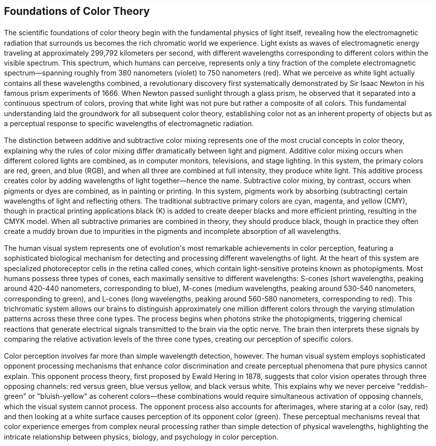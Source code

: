 ## Foundations of Color Theory

The scientific foundations of color theory begin with the fundamental physics of light itself, revealing how the electromagnetic radiation that surrounds us becomes the rich chromatic world we experience. Light exists as waves of electromagnetic energy traveling at approximately 299,792 kilometers per second, with different wavelengths corresponding to different colors within the visible spectrum. This spectrum, which humans can perceive, represents only a tiny fraction of the complete electromagnetic spectrum—spanning roughly from 380 nanometers (violet) to 750 nanometers (red). What we perceive as white light actually contains all these wavelengths combined, a revolutionary discovery first systematically demonstrated by Sir Isaac Newton in his famous prism experiments of 1666. When Newton passed sunlight through a glass prism, he observed that it separated into a continuous spectrum of colors, proving that white light was not pure but rather a composite of all colors. This fundamental understanding laid the groundwork for all subsequent color theory, establishing color not as an inherent property of objects but as a perceptual response to specific wavelengths of electromagnetic radiation.

The distinction between additive and subtractive color mixing represents one of the most crucial concepts in color theory, explaining why the rules of color mixing differ dramatically between light and pigment. Additive color mixing occurs when different colored lights are combined, as in computer monitors, televisions, and stage lighting. In this system, the primary colors are red, green, and blue (RGB), and when all three are combined at full intensity, they produce white light. This additive process creates color by adding wavelengths of light together—hence the name. Subtractive color mixing, by contrast, occurs when pigments or dyes are combined, as in painting or printing. In this system, pigments work by absorbing (subtracting) certain wavelengths of light and reflecting others. The traditional subtractive primary colors are cyan, magenta, and yellow (CMY), though in practical printing applications black (K) is added to create deeper blacks and more efficient printing, resulting in the CMYK model. When all subtractive primaries are combined in theory, they should produce black, though in practice they often create a muddy brown due to impurities in the pigments and incomplete absorption of all wavelengths.

The human visual system represents one of evolution's most remarkable achievements in color perception, featuring a sophisticated biological mechanism for detecting and processing different wavelengths of light. At the heart of this system are specialized photoreceptor cells in the retina called cones, which contain light-sensitive proteins known as photopigments. Most humans possess three types of cones, each maximally sensitive to different wavelengths: S-cones (short wavelengths, peaking around 420-440 nanometers, corresponding to blue), M-cones (medium wavelengths, peaking around 530-540 nanometers, corresponding to green), and L-cones (long wavelengths, peaking around 560-580 nanometers, corresponding to red). This trichromatic system allows our brains to distinguish approximately one million different colors through the varying stimulation patterns across these three cone types. The process begins when photons strike the photopigments, triggering chemical reactions that generate electrical signals transmitted to the brain via the optic nerve. The brain then interprets these signals by comparing the relative activation levels of the three cone types, creating our perception of specific colors.

Color perception involves far more than simple wavelength detection, however. The human visual system employs sophisticated opponent processing mechanisms that enhance color discrimination and create perceptual phenomena that pure physics cannot explain. This opponent process theory, first proposed by Ewald Hering in 1878, suggests that color vision operates through three opposing channels: red versus green, blue versus yellow, and black versus white. This explains why we never perceive "reddish-green" or "bluish-yellow" as coherent colors—these combinations would require simultaneous activation of opposing channels, which the visual system cannot process. The opponent process also accounts for afterimages, where staring at a color (say, red) and then looking at a white surface causes perception of its opponent color (green). These perceptual mechanisms reveal that color experience emerges from complex neural processing rather than simple detection of physical wavelengths, highlighting the intricate relationship between physics, biology, and psychology in color perception.
